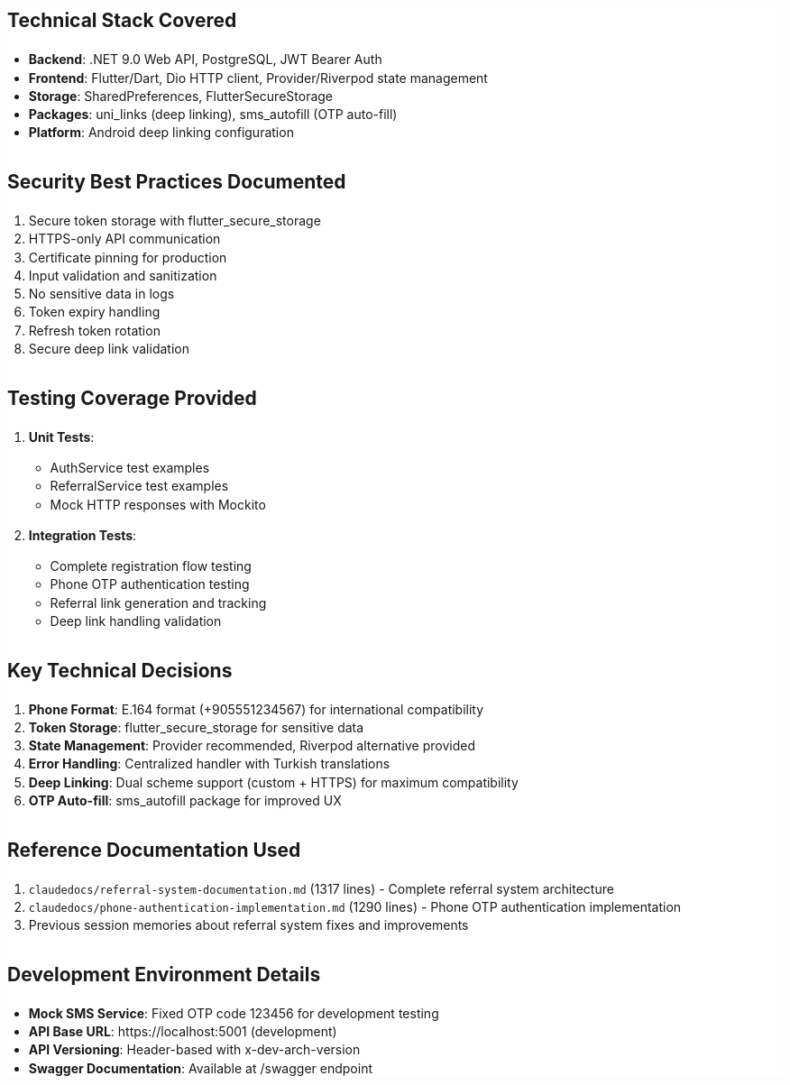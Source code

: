 ## Technical Stack Covered
- **Backend**: .NET 9.0 Web API, PostgreSQL, JWT Bearer Auth
- **Frontend**: Flutter/Dart, Dio HTTP client, Provider/Riverpod state management
- **Storage**: SharedPreferences, FlutterSecureStorage
- **Packages**: uni_links (deep linking), sms_autofill (OTP auto-fill)
- **Platform**: Android deep linking configuration

## Security Best Practices Documented
1. Secure token storage with flutter_secure_storage
2. HTTPS-only API communication
3. Certificate pinning for production
4. Input validation and sanitization
5. No sensitive data in logs
6. Token expiry handling
7. Refresh token rotation
8. Secure deep link validation

## Testing Coverage Provided
1. **Unit Tests**:
   - AuthService test examples
   - ReferralService test examples
   - Mock HTTP responses with Mockito

2. **Integration Tests**:
   - Complete registration flow testing
   - Phone OTP authentication testing
   - Referral link generation and tracking
   - Deep link handling validation

## Key Technical Decisions
1. **Phone Format**: E.164 format (+905551234567) for international compatibility
2. **Token Storage**: flutter_secure_storage for sensitive data
3. **State Management**: Provider recommended, Riverpod alternative provided
4. **Error Handling**: Centralized handler with Turkish translations
5. **Deep Linking**: Dual scheme support (custom + HTTPS) for maximum compatibility
6. **OTP Auto-fill**: sms_autofill package for improved UX

## Reference Documentation Used
1. `claudedocs/referral-system-documentation.md` (1317 lines) - Complete referral system architecture
2. `claudedocs/phone-authentication-implementation.md` (1290 lines) - Phone OTP authentication implementation
3. Previous session memories about referral system fixes and improvements

## Development Environment Details
- **Mock SMS Service**: Fixed OTP code 123456 for development testing
- **API Base URL**: https://localhost:5001 (development)
- **API Versioning**: Header-based with x-dev-arch-version
- **Swagger Documentation**: Available at /swagger endpoint
